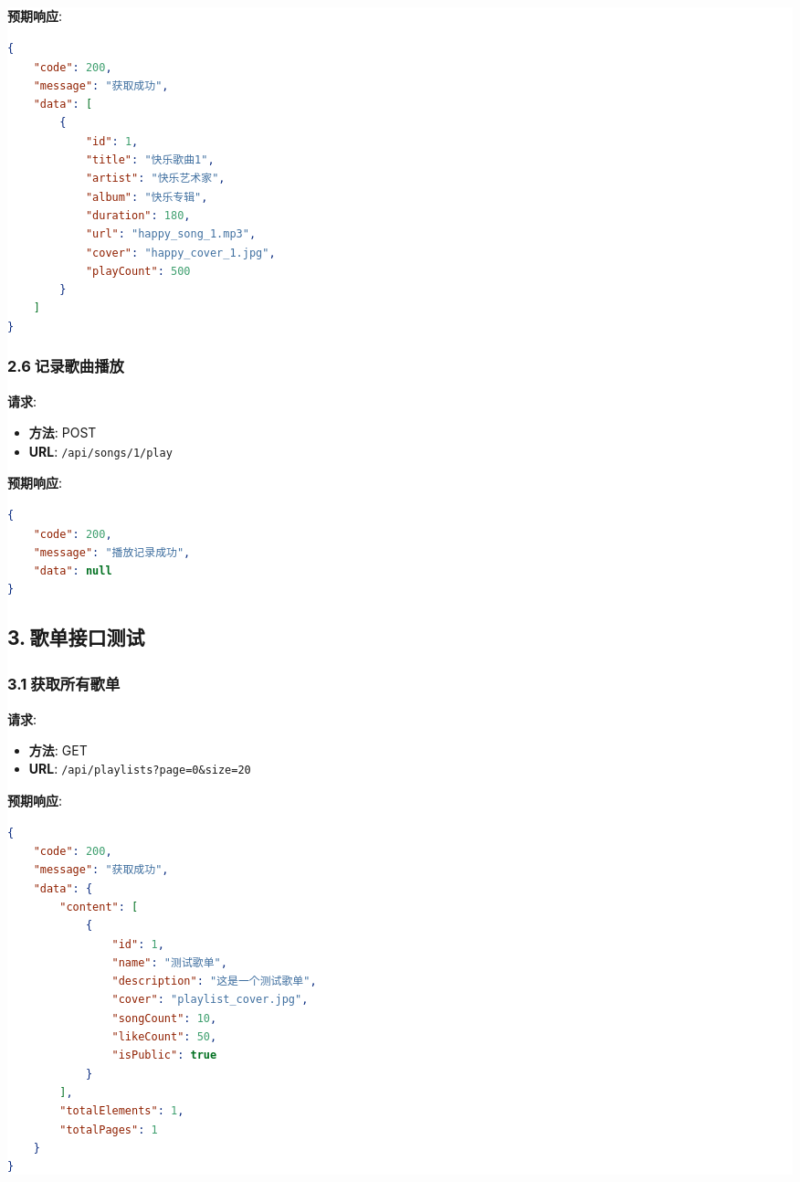 **预期响应**:
```json
{
    "code": 200,
    "message": "获取成功",
    "data": [
        {
            "id": 1,
            "title": "快乐歌曲1",
            "artist": "快乐艺术家",
            "album": "快乐专辑",
            "duration": 180,
            "url": "happy_song_1.mp3",
            "cover": "happy_cover_1.jpg",
            "playCount": 500
        }
    ]
}
```

### 2.6 记录歌曲播放
**请求**:
- **方法**: POST
- **URL**: `/api/songs/1/play`

**预期响应**:
```json
{
    "code": 200,
    "message": "播放记录成功",
    "data": null
}
```

## 3. 歌单接口测试

### 3.1 获取所有歌单
**请求**:
- **方法**: GET
- **URL**: `/api/playlists?page=0&size=20`

**预期响应**:
```json
{
    "code": 200,
    "message": "获取成功",
    "data": {
        "content": [
            {
                "id": 1,
                "name": "测试歌单",
                "description": "这是一个测试歌单",
                "cover": "playlist_cover.jpg",
                "songCount": 10,
                "likeCount": 50,
                "isPublic": true
            }
        ],
        "totalElements": 1,
        "totalPages": 1
    }
}
```
